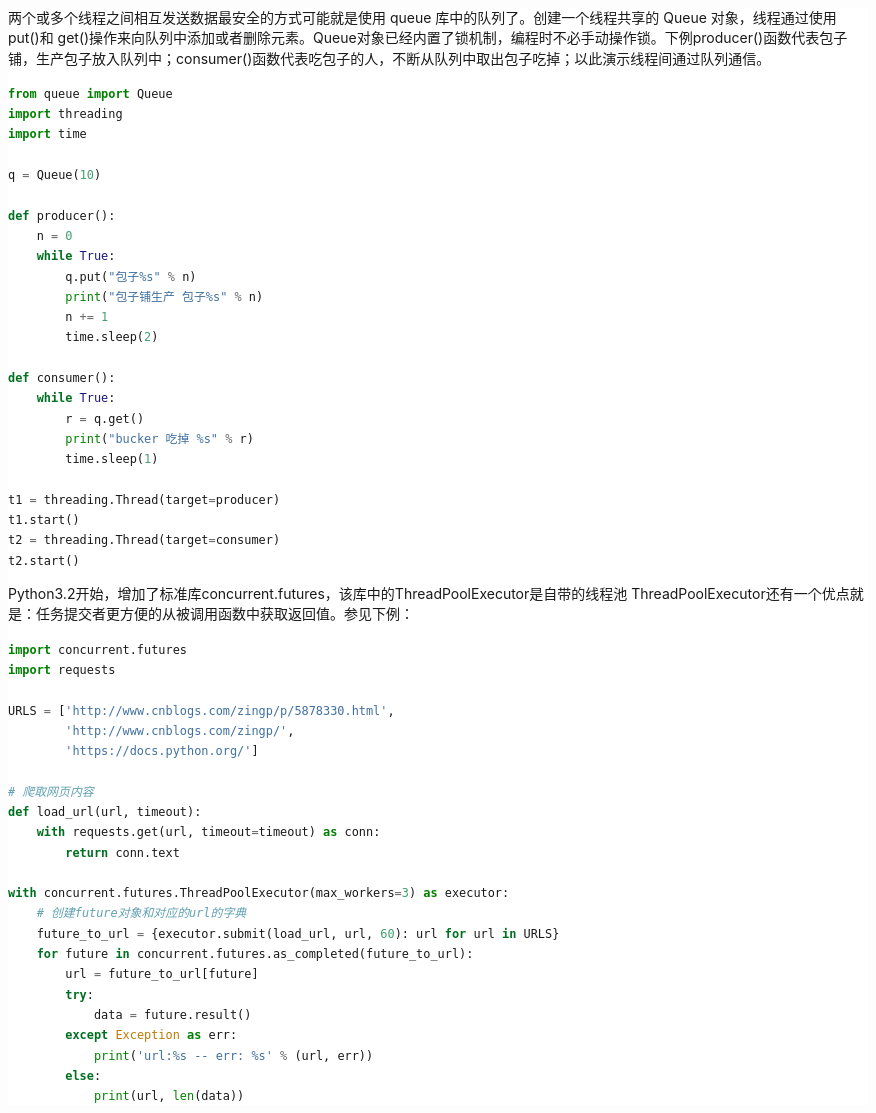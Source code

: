 ```python

```

两个或多个线程之间相互发送数据最安全的方式可能就是使用 queue 库中的队列了。创建一个线程共享的 Queue 对象，线程通过使用 put()和 get()操作来向队列中添加或者删除元素。Queue对象已经内置了锁机制，编程时不必手动操作锁。下例producer()函数代表包子铺，生产包子放入队列中；consumer()函数代表吃包子的人，不断从队列中取出包子吃掉；以此演示线程间通过队列通信。

```python
from queue import Queue
import threading
import time
 
q = Queue(10)
 
def producer():
    n = 0
    while True:
        q.put("包子%s" % n)
        print("包子铺生产 包子%s" % n)
        n += 1
        time.sleep(2)
 
def consumer():
    while True:
        r = q.get()
        print("bucker 吃掉 %s" % r)
        time.sleep(1)
 
t1 = threading.Thread(target=producer)
t1.start()
t2 = threading.Thread(target=consumer)
t2.start()　　

```

Python3.2开始，增加了标准库concurrent.futures，该库中的ThreadPoolExecutor是自带的线程池
ThreadPoolExecutor还有一个优点就是：任务提交者更方便的从被调用函数中获取返回值。参见下例：

```python
import concurrent.futures
import requests
 
URLS = ['http://www.cnblogs.com/zingp/p/5878330.html',
        'http://www.cnblogs.com/zingp/',
        'https://docs.python.org/']
 
# 爬取网页内容
def load_url(url, timeout):
    with requests.get(url, timeout=timeout) as conn:
        return conn.text
 
with concurrent.futures.ThreadPoolExecutor(max_workers=3) as executor:
    # 创建future对象和对应的url的字典
    future_to_url = {executor.submit(load_url, url, 60): url for url in URLS}
    for future in concurrent.futures.as_completed(future_to_url):
        url = future_to_url[future]
        try:
            data = future.result()
        except Exception as err:
            print('url:%s -- err: %s' % (url, err))
        else:
            print(url, len(data))
```
